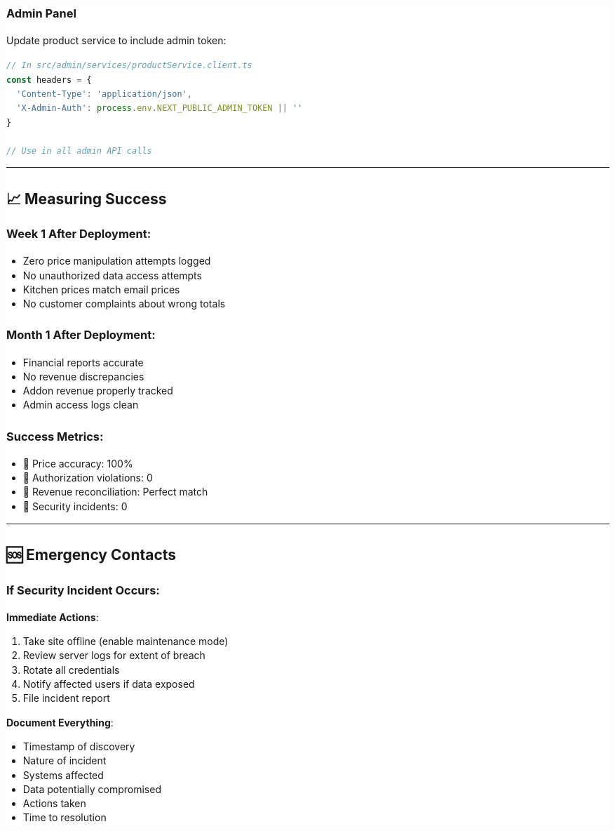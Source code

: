 ### Admin Panel

Update product service to include admin token:

```javascript
// In src/admin/services/productService.client.ts
const headers = {
  'Content-Type': 'application/json',
  'X-Admin-Auth': process.env.NEXT_PUBLIC_ADMIN_TOKEN || ''
}

// Use in all admin API calls
```

---

## 📈 Measuring Success

### Week 1 After Deployment:
- Zero price manipulation attempts logged
- No unauthorized data access attempts
- Kitchen prices match email prices
- No customer complaints about wrong totals

### Month 1 After Deployment:
- Financial reports accurate
- No revenue discrepancies
- Addon revenue properly tracked
- Admin access logs clean

### Success Metrics:
- 🎯 Price accuracy: 100%
- 🎯 Authorization violations: 0
- 🎯 Revenue reconciliation: Perfect match
- 🎯 Security incidents: 0

---

## 🆘 Emergency Contacts

### If Security Incident Occurs:

**Immediate Actions**:
1. Take site offline (enable maintenance mode)
2. Review server logs for extent of breach
3. Rotate all credentials
4. Notify affected users if data exposed
5. File incident report

**Document Everything**:
- Timestamp of discovery
- Nature of incident
- Systems affected
- Data potentially compromised
- Actions taken
- Time to resolution

